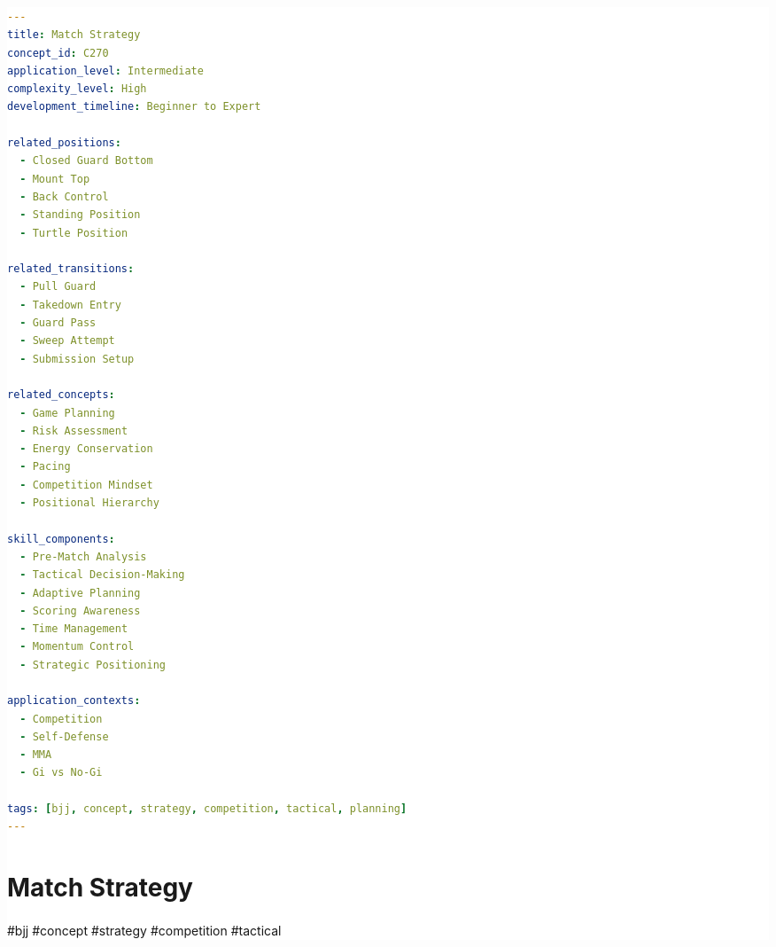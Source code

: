 ```yaml
---
title: Match Strategy
concept_id: C270
application_level: Intermediate
complexity_level: High
development_timeline: Beginner to Expert

related_positions:
  - Closed Guard Bottom
  - Mount Top
  - Back Control
  - Standing Position
  - Turtle Position

related_transitions:
  - Pull Guard
  - Takedown Entry
  - Guard Pass
  - Sweep Attempt
  - Submission Setup

related_concepts:
  - Game Planning
  - Risk Assessment
  - Energy Conservation
  - Pacing
  - Competition Mindset
  - Positional Hierarchy

skill_components:
  - Pre-Match Analysis
  - Tactical Decision-Making
  - Adaptive Planning
  - Scoring Awareness
  - Time Management
  - Momentum Control
  - Strategic Positioning

application_contexts:
  - Competition
  - Self-Defense
  - MMA
  - Gi vs No-Gi

tags: [bjj, concept, strategy, competition, tactical, planning]
---
```


# Match Strategy
#bjj #concept #strategy #competition #tactical
